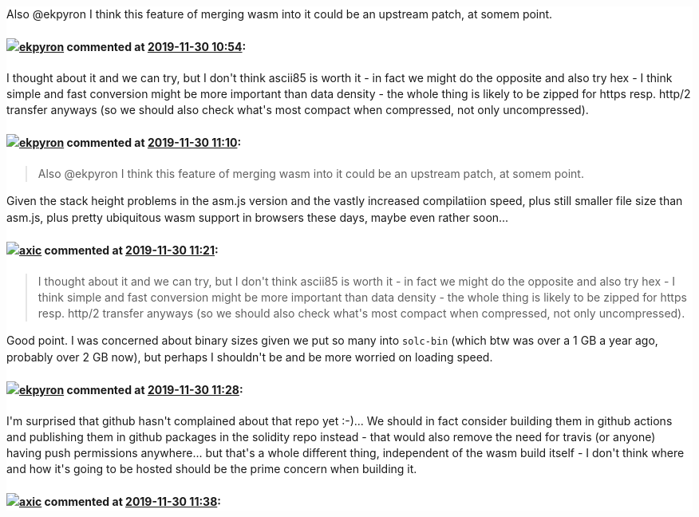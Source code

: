 Also @ekpyron I think this feature of merging wasm into it could be an upstream patch, at somem point.

#### <img src="https://avatars.githubusercontent.com/u/1347491?v=4" width="50">[ekpyron](https://github.com/ekpyron) commented at [2019-11-30 10:54](https://github.com/ethereum/solidity/pull/7843#issuecomment-559947129):

I thought about it and we can try, but I don't think ascii85 is worth it - in fact we might do the opposite and also try hex - I think simple and fast conversion might be more important than data density - the whole thing is likely to be zipped for https resp. http/2 transfer anyways (so we should also check what's most compact when compressed, not only uncompressed).

#### <img src="https://avatars.githubusercontent.com/u/1347491?v=4" width="50">[ekpyron](https://github.com/ekpyron) commented at [2019-11-30 11:10](https://github.com/ethereum/solidity/pull/7843#issuecomment-559949235):

> Also @ekpyron I think this feature of merging wasm into it could be an upstream patch, at somem point.

Given the stack height problems in the asm.js version and the vastly increased compilatiion speed, plus still smaller file size than asm.js, plus pretty ubiquitous wasm support in browsers these days, maybe even rather soon...

#### <img src="https://avatars.githubusercontent.com/u/20340?v=4" width="50">[axic](https://github.com/axic) commented at [2019-11-30 11:21](https://github.com/ethereum/solidity/pull/7843#issuecomment-559950787):

> I thought about it and we can try, but I don't think ascii85 is worth it - in fact we might do the opposite and also try hex - I think simple and fast conversion might be more important than data density - the whole thing is likely to be zipped for https resp. http/2 transfer anyways (so we should also check what's most compact when compressed, not only uncompressed).

Good point. I was concerned about binary sizes given we put so many into `solc-bin` (which btw was over a 1 GB a year ago, probably over 2 GB now), but perhaps I shouldn't be and be more worried on loading speed.

#### <img src="https://avatars.githubusercontent.com/u/1347491?v=4" width="50">[ekpyron](https://github.com/ekpyron) commented at [2019-11-30 11:28](https://github.com/ethereum/solidity/pull/7843#issuecomment-559951953):

I'm surprised that github hasn't complained about that repo yet :-)... We should in fact consider building them in github actions and publishing them in github packages in the solidity repo instead - that would also remove the need for travis (or anyone) having push permissions anywhere... but that's a whole different thing, independent of the wasm build itself - I don't think where and how it's going to be hosted should be the prime concern when building it.

#### <img src="https://avatars.githubusercontent.com/u/20340?v=4" width="50">[axic](https://github.com/axic) commented at [2019-11-30 11:38](https://github.com/ethereum/solidity/pull/7843#issuecomment-559953232):
